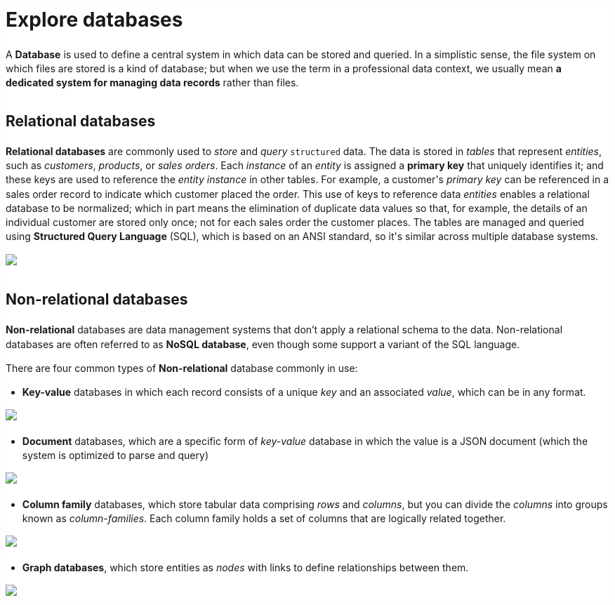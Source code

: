# Explore databases
A **Database** is used to define a central system in which data can be stored and queried. In a simplistic sense, the file system on which files are stored is a kind of database; but when we use the term in a professional data context, we usually mean **a dedicated system for managing data records** rather than files.

## Relational databases
**Relational databases** are commonly used to *store* and *query* `structured` data. The data is stored in *tables* that represent *entities*, such as *customers*, *products*, or *sales orders*. Each *instance* of an *entity* is assigned a **primary key** that uniquely identifies it; and these keys are used to reference the *entity instance* in other tables. For example, a customer's *primary key* can be referenced in a sales order record to indicate which customer placed the order. This use of keys to reference data *entities* enables a relational database to be normalized; which in part means the elimination of duplicate data values so that, for example, the details of an individual customer are stored only once; not for each sales order the customer places. The tables are managed and queried using **Structured Query Language** (SQL), which is based on an ANSI standard, so it's similar across multiple database systems.

<kbd>
    <img src="image3" height="auto" width="600" />
</kbd>

## Non-relational databases
**Non-relational** databases are data management systems that don’t apply a relational schema to the data. Non-relational databases are often referred to as **NoSQL database**, even though some support a variant of the SQL language.

There are four common types of **Non-relational** database commonly in use:
* **Key-value** databases in which each record consists of a unique *key* and an associated *value*, which can be in any format.

<kbd>
    <img src="image4" height="auto" width="600" />
</kbd>


* **Document** databases, which are a specific form of *key-value* database in which the value is a JSON document (which the system is optimized to parse and query)

<kbd>
    <img src="image5" height="auto" width="600" />
</kbd>


* **Column family** databases, which store tabular data comprising *rows* and *columns*, but you can divide the *columns* into groups known as *column-families*. Each column family holds a set of columns that are logically related together.

<kbd>
    <img src="image6" height="auto" width="600" />
</kbd>


* **Graph databases**, which store entities as *nodes* with links to define relationships between them.

<kbd>
    <img src="image7" height="auto" width="600" />
</kbd>




